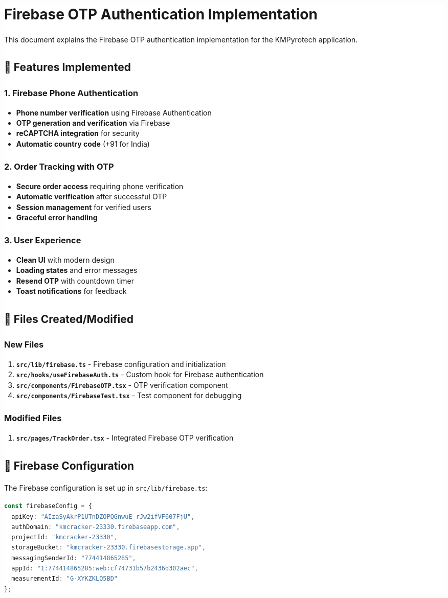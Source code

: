 # Firebase OTP Authentication Implementation

This document explains the Firebase OTP authentication implementation for the KMPyrotech application.

## 🚀 Features Implemented

### 1. Firebase Phone Authentication
- **Phone number verification** using Firebase Authentication
- **OTP generation and verification** via Firebase
- **reCAPTCHA integration** for security
- **Automatic country code** (+91 for India)

### 2. Order Tracking with OTP
- **Secure order access** requiring phone verification
- **Automatic verification** after successful OTP
- **Session management** for verified users
- **Graceful error handling**

### 3. User Experience
- **Clean UI** with modern design
- **Loading states** and error messages
- **Resend OTP** with countdown timer
- **Toast notifications** for feedback

## 📁 Files Created/Modified

### New Files
1. **`src/lib/firebase.ts`** - Firebase configuration and initialization
2. **`src/hooks/useFirebaseAuth.ts`** - Custom hook for Firebase authentication
3. **`src/components/FirebaseOTP.tsx`** - OTP verification component
4. **`src/components/FirebaseTest.tsx`** - Test component for debugging

### Modified Files
1. **`src/pages/TrackOrder.tsx`** - Integrated Firebase OTP verification

## 🔧 Firebase Configuration

The Firebase configuration is set up in `src/lib/firebase.ts`:

```typescript
const firebaseConfig = {
  apiKey: "AIzaSyAkrP1UTnDZOPQGnwuE_rJw2ifVF607FjU",
  authDomain: "kmcracker-23330.firebaseapp.com",
  projectId: "kmcracker-23330",
  storageBucket: "kmcracker-23330.firebasestorage.app",
  messagingSenderId: "774414865285",
  appId: "1:774414865285:web:cf74731b57b2436d302aec",
  measurementId: "G-XYKZKLQ5BD"
};
```
